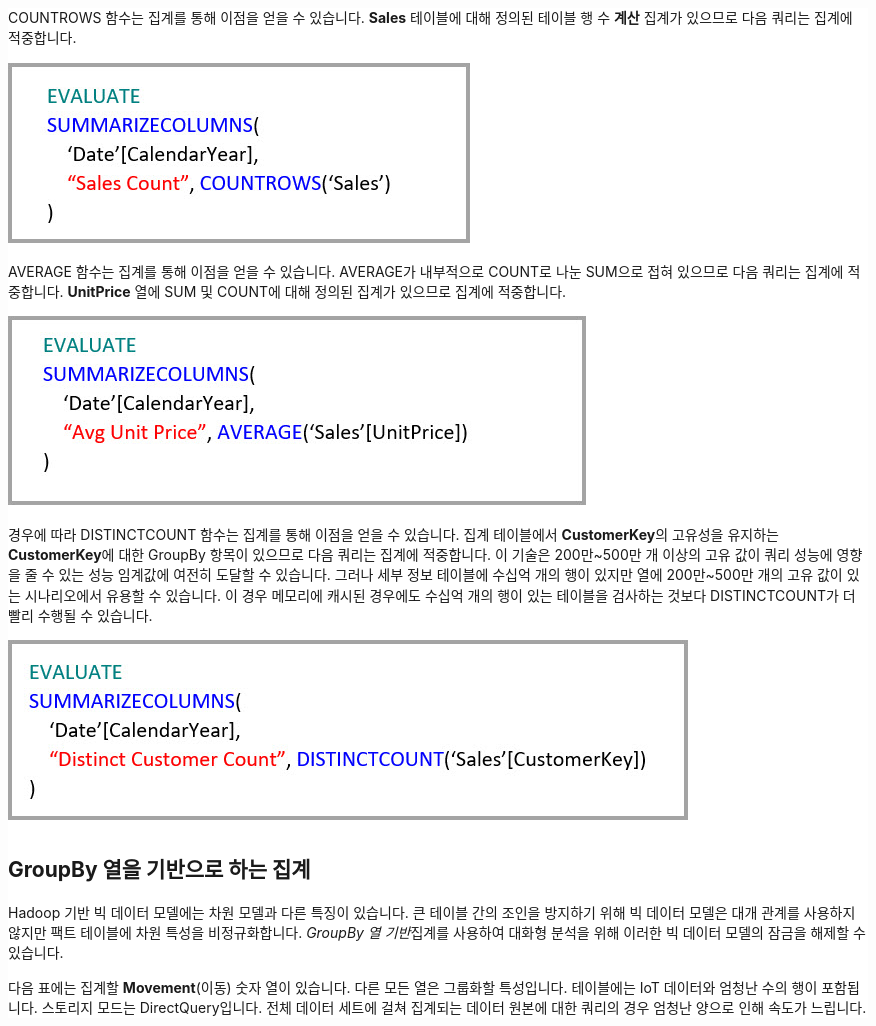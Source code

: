 COUNTROWS 함수는 집계를 통해 이점을 얻을 수 있습니다. **Sales** 테이블에 대해 정의된 테이블 행 수 **계산** 집계가 있으므로 다음 쿼리는 집계에 적중합니다.

![COUNTROWS 집계 쿼리](media/desktop-aggregations/aggregations-code_05.jpg)

AVERAGE 함수는 집계를 통해 이점을 얻을 수 있습니다. AVERAGE가 내부적으로 COUNT로 나눈 SUM으로 접혀 있으므로 다음 쿼리는 집계에 적중합니다. **UnitPrice** 열에 SUM 및 COUNT에 대해 정의된 집계가 있으므로 집계에 적중합니다.

![평균 집계 쿼리](media/desktop-aggregations/aggregations-code_06.jpg)

경우에 따라 DISTINCTCOUNT 함수는 집계를 통해 이점을 얻을 수 있습니다. 집계 테이블에서 **CustomerKey**의 고유성을 유지하는 **CustomerKey**에 대한 GroupBy 항목이 있으므로 다음 쿼리는 집계에 적중합니다. 이 기술은 200만~500만 개 이상의 고유 값이 쿼리 성능에 영향을 줄 수 있는 성능 임계값에 여전히 도달할 수 있습니다. 그러나 세부 정보 테이블에 수십억 개의 행이 있지만 열에 200만~500만 개의 고유 값이 있는 시나리오에서 유용할 수 있습니다. 이 경우 메모리에 캐시된 경우에도 수십억 개의 행이 있는 테이블을 검사하는 것보다 DISTINCTCOUNT가 더 빨리 수행될 수 있습니다.

![DISTINCTCOUNT 집계 쿼리](media/desktop-aggregations/aggregations-code_07.jpg)

## <a name="aggregation-based-on-groupby-columns"></a>GroupBy 열을 기반으로 하는 집계 

Hadoop 기반 빅 데이터 모델에는 차원 모델과 다른 특징이 있습니다. 큰 테이블 간의 조인을 방지하기 위해 빅 데이터 모델은 대개 관계를 사용하지 않지만 팩트 테이블에 차원 특성을 비정규화합니다. *GroupBy 열 기반*집계를 사용하여 대화형 분석을 위해 이러한 빅 데이터 모델의 잠금을 해제할 수 있습니다.

다음 표에는 집계할 **Movement**(이동) 숫자 열이 있습니다. 다른 모든 열은 그룹화할 특성입니다. 테이블에는 IoT 데이터와 엄청난 수의 행이 포함됩니다. 스토리지 모드는 DirectQuery입니다. 전체 데이터 세트에 걸쳐 집계되는 데이터 원본에 대한 쿼리의 경우 엄청난 양으로 인해 속도가 느립니다. 
